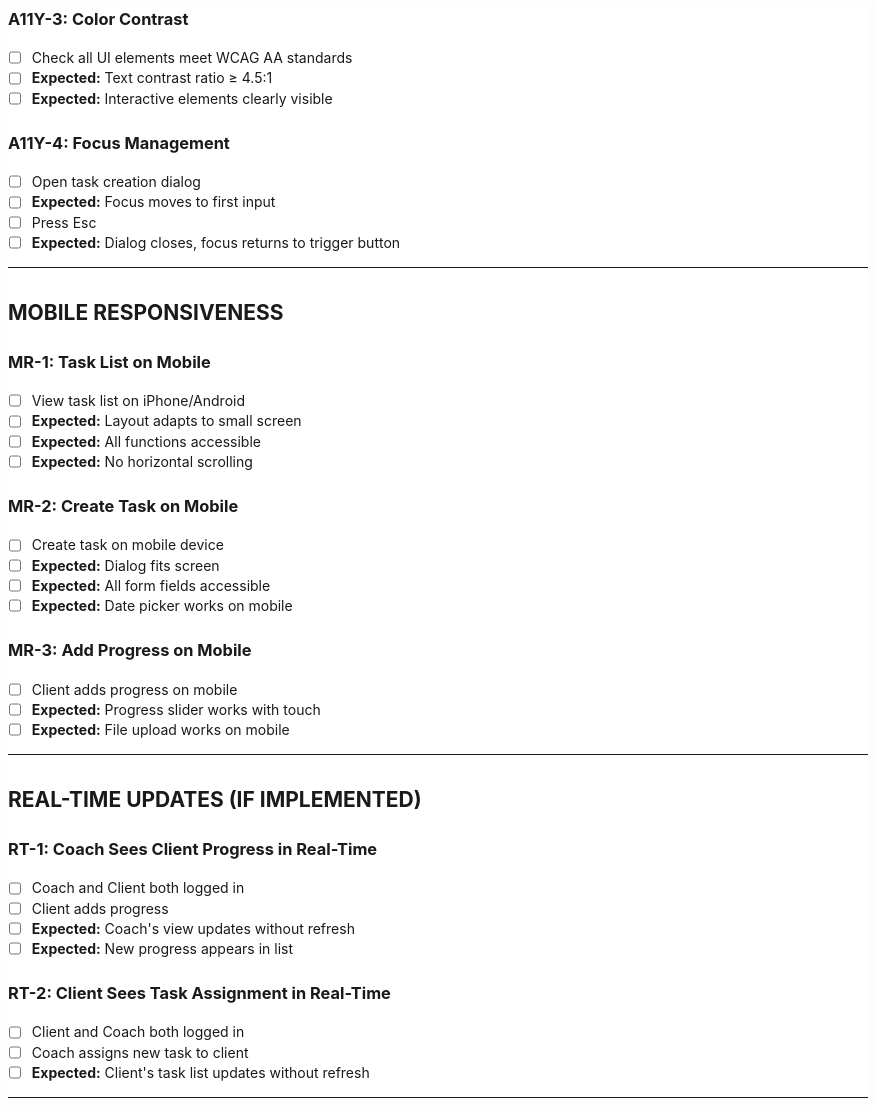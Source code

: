 ### A11Y-3: Color Contrast
- [ ] Check all UI elements meet WCAG AA standards
- [ ] **Expected:** Text contrast ratio ≥ 4.5:1
- [ ] **Expected:** Interactive elements clearly visible

### A11Y-4: Focus Management
- [ ] Open task creation dialog
- [ ] **Expected:** Focus moves to first input
- [ ] Press Esc
- [ ] **Expected:** Dialog closes, focus returns to trigger button

---

## MOBILE RESPONSIVENESS

### MR-1: Task List on Mobile
- [ ] View task list on iPhone/Android
- [ ] **Expected:** Layout adapts to small screen
- [ ] **Expected:** All functions accessible
- [ ] **Expected:** No horizontal scrolling

### MR-2: Create Task on Mobile
- [ ] Create task on mobile device
- [ ] **Expected:** Dialog fits screen
- [ ] **Expected:** All form fields accessible
- [ ] **Expected:** Date picker works on mobile

### MR-3: Add Progress on Mobile
- [ ] Client adds progress on mobile
- [ ] **Expected:** Progress slider works with touch
- [ ] **Expected:** File upload works on mobile

---

## REAL-TIME UPDATES (IF IMPLEMENTED)

### RT-1: Coach Sees Client Progress in Real-Time
- [ ] Coach and Client both logged in
- [ ] Client adds progress
- [ ] **Expected:** Coach's view updates without refresh
- [ ] **Expected:** New progress appears in list

### RT-2: Client Sees Task Assignment in Real-Time
- [ ] Client and Coach both logged in
- [ ] Coach assigns new task to client
- [ ] **Expected:** Client's task list updates without refresh

---
